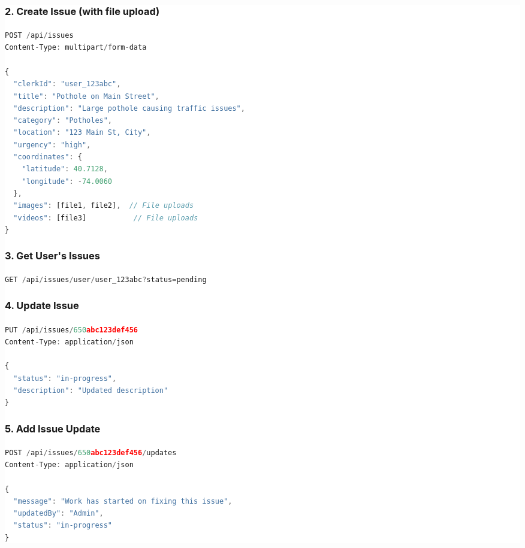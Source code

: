 ### 2. Create Issue (with file upload)

```javascript
POST /api/issues
Content-Type: multipart/form-data

{
  "clerkId": "user_123abc",
  "title": "Pothole on Main Street",
  "description": "Large pothole causing traffic issues",
  "category": "Potholes",
  "location": "123 Main St, City",
  "urgency": "high",
  "coordinates": {
    "latitude": 40.7128,
    "longitude": -74.0060
  },
  "images": [file1, file2],  // File uploads
  "videos": [file3]           // File uploads
}
```

### 3. Get User's Issues

```javascript
GET /api/issues/user/user_123abc?status=pending
```

### 4. Update Issue

```javascript
PUT /api/issues/650abc123def456
Content-Type: application/json

{
  "status": "in-progress",
  "description": "Updated description"
}
```

### 5. Add Issue Update

```javascript
POST /api/issues/650abc123def456/updates
Content-Type: application/json

{
  "message": "Work has started on fixing this issue",
  "updatedBy": "Admin",
  "status": "in-progress"
}
```

